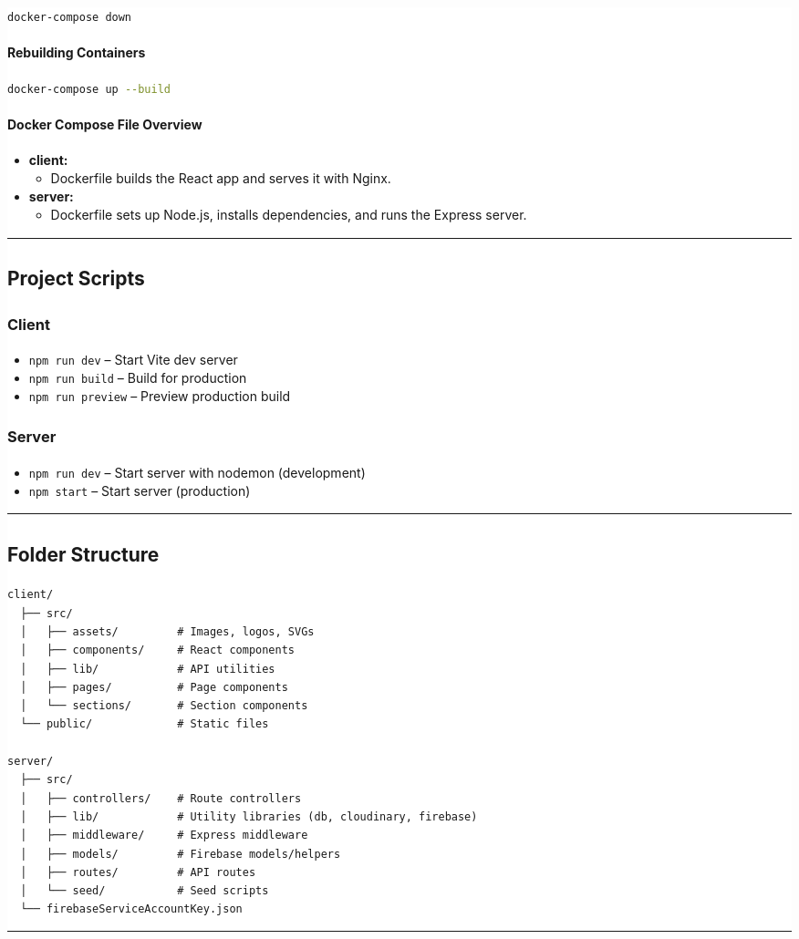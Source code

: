 ```sh
docker-compose down
```

#### Rebuilding Containers

```sh
docker-compose up --build
```

#### Docker Compose File Overview

- **client:**  
  - Dockerfile builds the React app and serves it with Nginx.
- **server:**  
  - Dockerfile sets up Node.js, installs dependencies, and runs the Express server.

---

## Project Scripts

### Client

- `npm run dev` – Start Vite dev server
- `npm run build` – Build for production
- `npm run preview` – Preview production build

### Server

- `npm run dev` – Start server with nodemon (development)
- `npm start` – Start server (production)

---

## Folder Structure

```
client/
  ├── src/
  │   ├── assets/         # Images, logos, SVGs
  │   ├── components/     # React components
  │   ├── lib/            # API utilities
  │   ├── pages/          # Page components
  │   └── sections/       # Section components
  └── public/             # Static files

server/
  ├── src/
  │   ├── controllers/    # Route controllers
  │   ├── lib/            # Utility libraries (db, cloudinary, firebase)
  │   ├── middleware/     # Express middleware
  │   ├── models/         # Firebase models/helpers
  │   ├── routes/         # API routes
  │   └── seed/           # Seed scripts
  └── firebaseServiceAccountKey.json
```

---